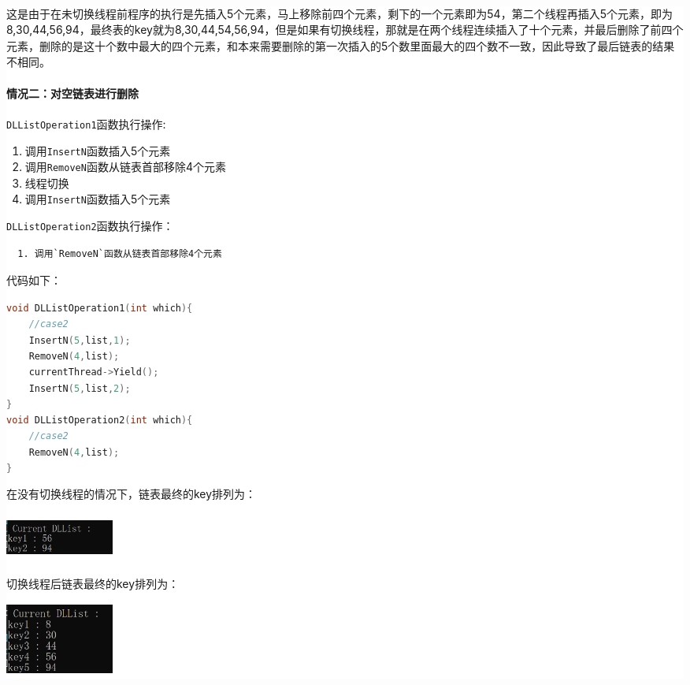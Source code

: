 这是由于在未切换线程前程序的执行是先插入5个元素，马上移除前四个元素，剩下的一个元素即为54，第二个线程再插入5个元素，即为8,30,44,56,94，最终表的key就为8,30,44,54,56,94，但是如果有切换线程，那就是在两个线程连续插入了十个元素，并最后删除了前四个元素，删除的是这十个数中最大的四个元素，和本来需要删除的第一次插入的5个数里面最大的四个数不一致，因此导致了最后链表的结果不相同。



#### **情况二：对空链表进行删除**

`DLListOperation1`函数执行操作:

1. 调用`InsertN`函数插入5个元素
2. 调用`RemoveN`函数从链表首部移除4个元素
3. 线程切换
4. 调用`InsertN`函数插入5个元素

`DLListOperation2`函数执行操作：

      1. 调用`RemoveN`函数从链表首部移除4个元素

代码如下：

```c++
void DLListOperation1(int which){
    //case2
    InsertN(5,list,1);
    RemoveN(4,list);
    currentThread->Yield();
    InsertN(5,list,2);
}
void DLListOperation2(int which){
    //case2
    RemoveN(4,list);
}
```

在没有切换线程的情况下，链表最终的key排列为：

<img src="2-1.png" style="zoom:50%;" height = 120 width = 270 />

切换线程后链表最终的key排列为：

<img src="2-2.png" style="zoom:50%;" height = 180 width = 270 />
